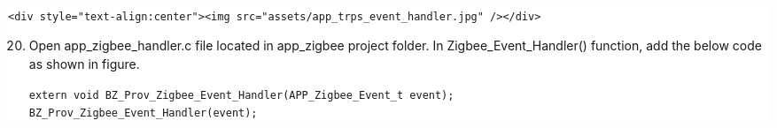     <div style="text-align:center"><img src="assets/app_trps_event_handler.jpg" /></div>
 
20. Open app_zigbee_handler.c file located in app_zigbee project folder. In Zigbee_Event_Handler() function, add the below code as shown in figure.

    `extern void BZ_Prov_Zigbee_Event_Handler(APP_Zigbee_Event_t event);`\
    `BZ_Prov_Zigbee_Event_Handler(event);`
